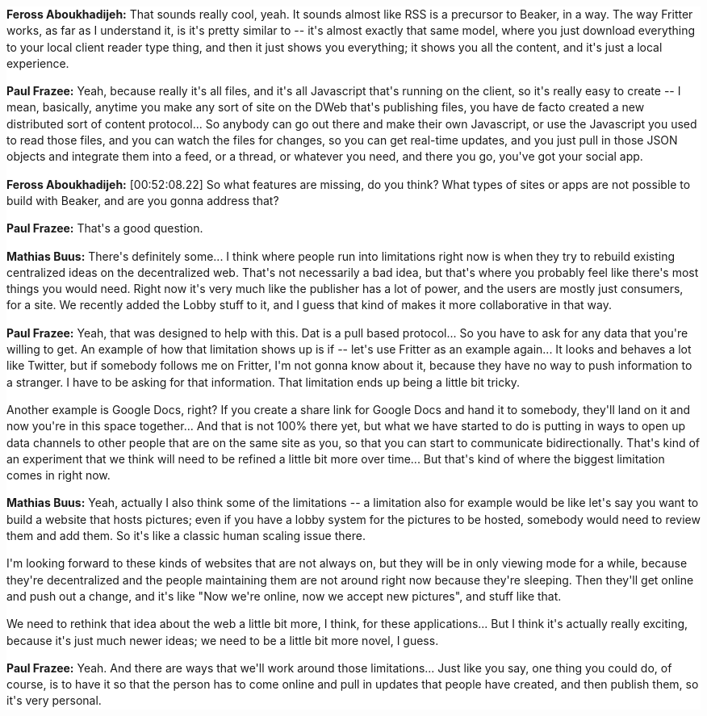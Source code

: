 **Feross Aboukhadijeh:** That sounds really cool, yeah. It sounds almost like RSS is a precursor to Beaker, in a way. The way Fritter works, as far as I understand it, is it's pretty similar to -- it's almost exactly that same model, where you just download everything to your local client reader type thing, and then it just shows you everything; it shows you all the content, and it's just a local experience.

**Paul Frazee:** Yeah, because really it's all files, and it's all Javascript that's running on the client, so it's really easy to create -- I mean, basically, anytime you make any sort of site on the DWeb that's publishing files, you have de facto created a new distributed sort of content protocol... So anybody can go out there and make their own Javascript, or use the Javascript you used to read those files, and you can watch the files for changes, so you can get real-time updates, and you just pull in those JSON objects and integrate them into a feed, or a thread, or whatever you need, and there you go, you've got your social app.

**Feross Aboukhadijeh:** \[00:52:08.22\] So what features are missing, do you think? What types of sites or apps are not possible to build with Beaker, and are you gonna address that?

**Paul Frazee:** That's a good question.

**Mathias Buus:** There's definitely some... I think where people run into limitations right now is when they try to rebuild existing centralized ideas on the decentralized web. That's not necessarily a bad idea, but that's where you probably feel like there's most things you would need. Right now it's very much like the publisher has a lot of power, and the users are mostly just consumers, for a site. We recently added the Lobby stuff to it, and I guess that kind of makes it more collaborative in that way.

**Paul Frazee:** Yeah, that was designed to help with this. Dat is a pull based protocol... So you have to ask for any data that you're willing to get. An example of how that limitation shows up is if -- let's use Fritter as an example again... It looks and behaves a lot like Twitter, but if somebody follows me on Fritter, I'm not gonna know about it, because they have no way to push information to a stranger. I have to be asking for that information. That limitation ends up being a little bit tricky.

Another example is Google Docs, right? If you create a share link for Google Docs and hand it to somebody, they'll land on it and now you're in this space together... And that is not 100% there yet, but what we have started to do is putting in ways to open up data channels to other people that are on the same site as you, so that you can start to communicate bidirectionally. That's kind of an experiment that we think will need to be refined a little bit more over time... But that's kind of where the biggest limitation comes in right now.

**Mathias Buus:** Yeah, actually I also think some of the limitations -- a limitation also for example would be like let's say you want to build a website that hosts pictures; even if you have a lobby system for the pictures to be hosted, somebody would need to review them and add them. So it's like a classic human scaling issue there.

I'm looking forward to these kinds of websites that are not always on, but they will be in only viewing mode for a while, because they're decentralized and the people maintaining them are not around right now because they're sleeping. Then they'll get online and push out a change, and it's like "Now we're online, now we accept new pictures", and stuff like that.

We need to rethink that idea about the web a little bit more, I think, for these applications... But I think it's actually really exciting, because it's just much newer ideas; we need to be a little bit more novel, I guess.

**Paul Frazee:** Yeah. And there are ways that we'll work around those limitations... Just like you say, one thing you could do, of course, is to have it so that the person has to come online and pull in updates that people have created, and then publish them, so it's very personal.
